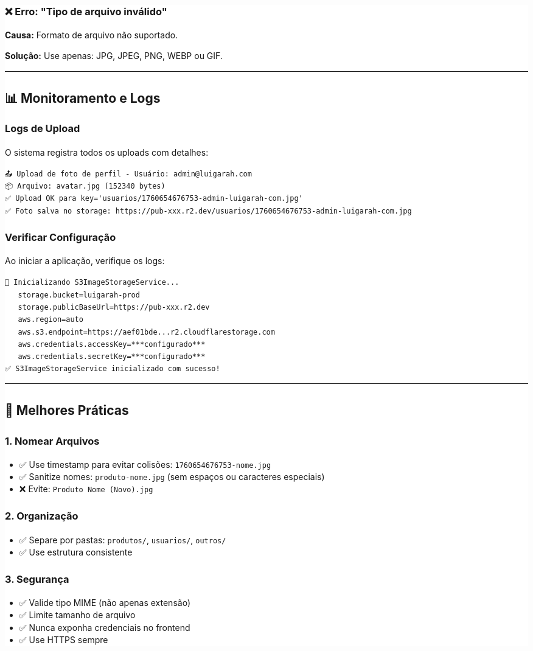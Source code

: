 
### ❌ Erro: "Tipo de arquivo inválido"

**Causa:** Formato de arquivo não suportado.

**Solução:** Use apenas: JPG, JPEG, PNG, WEBP ou GIF.

---

## 📊 Monitoramento e Logs

### Logs de Upload

O sistema registra todos os uploads com detalhes:

```log
📤 Upload de foto de perfil - Usuário: admin@luigarah.com
📦 Arquivo: avatar.jpg (152340 bytes)
✅ Upload OK para key='usuarios/1760654676753-admin-luigarah-com.jpg'
✅ Foto salva no storage: https://pub-xxx.r2.dev/usuarios/1760654676753-admin-luigarah-com.jpg
```

### Verificar Configuração

Ao iniciar a aplicação, verifique os logs:

```log
🔧 Inicializando S3ImageStorageService...
   storage.bucket=luigarah-prod
   storage.publicBaseUrl=https://pub-xxx.r2.dev
   aws.region=auto
   aws.s3.endpoint=https://aef01bde...r2.cloudflarestorage.com
   aws.credentials.accessKey=***configurado***
   aws.credentials.secretKey=***configurado***
✅ S3ImageStorageService inicializado com sucesso!
```

---

## 🎯 Melhores Práticas

### 1. Nomear Arquivos
- ✅ Use timestamp para evitar colisões: `1760654676753-nome.jpg`
- ✅ Sanitize nomes: `produto-nome.jpg` (sem espaços ou caracteres especiais)
- ❌ Evite: `Produto Nome (Novo).jpg`

### 2. Organização
- ✅ Separe por pastas: `produtos/`, `usuarios/`, `outros/`
- ✅ Use estrutura consistente

### 3. Segurança
- ✅ Valide tipo MIME (não apenas extensão)
- ✅ Limite tamanho de arquivo
- ✅ Nunca exponha credenciais no frontend
- ✅ Use HTTPS sempre
